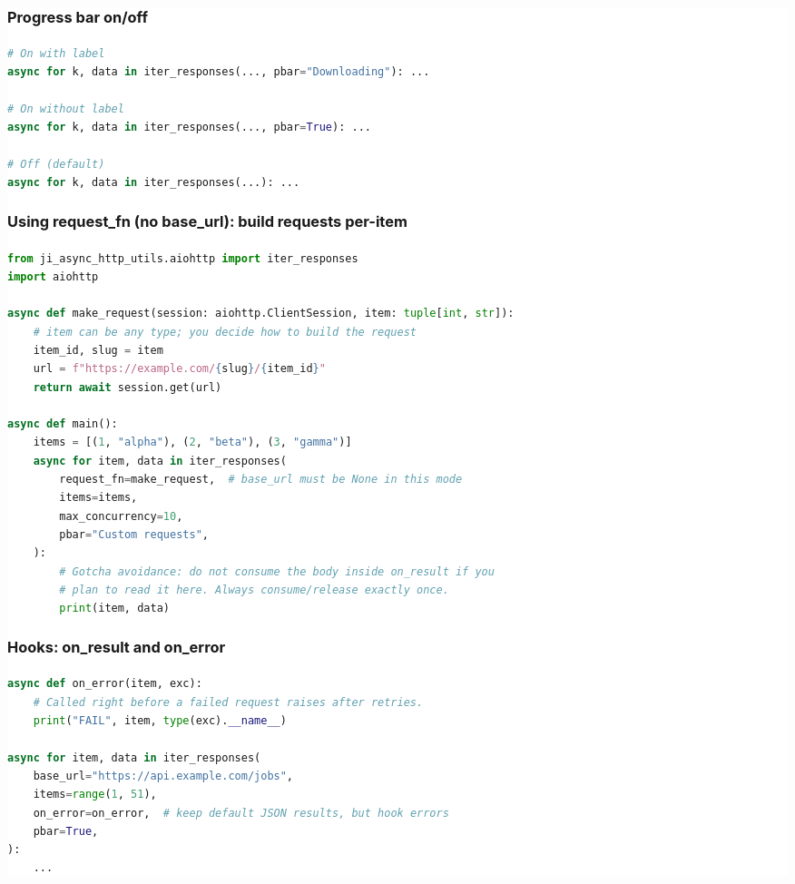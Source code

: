 ### Progress bar on/off

```python
# On with label
async for k, data in iter_responses(..., pbar="Downloading"): ...

# On without label
async for k, data in iter_responses(..., pbar=True): ...

# Off (default)
async for k, data in iter_responses(...): ...
```

### Using request_fn (no base_url): build requests per-item

```python
from ji_async_http_utils.aiohttp import iter_responses
import aiohttp

async def make_request(session: aiohttp.ClientSession, item: tuple[int, str]):
    # item can be any type; you decide how to build the request
    item_id, slug = item
    url = f"https://example.com/{slug}/{item_id}"
    return await session.get(url)

async def main():
    items = [(1, "alpha"), (2, "beta"), (3, "gamma")]
    async for item, data in iter_responses(
        request_fn=make_request,  # base_url must be None in this mode
        items=items,
        max_concurrency=10,
        pbar="Custom requests",
    ):
        # Gotcha avoidance: do not consume the body inside on_result if you
        # plan to read it here. Always consume/release exactly once.
        print(item, data)
```

### Hooks: on_result and on_error

```python
async def on_error(item, exc):
    # Called right before a failed request raises after retries.
    print("FAIL", item, type(exc).__name__)

async for item, data in iter_responses(
    base_url="https://api.example.com/jobs",
    items=range(1, 51),
    on_error=on_error,  # keep default JSON results, but hook errors
    pbar=True,
):
    ...
```

